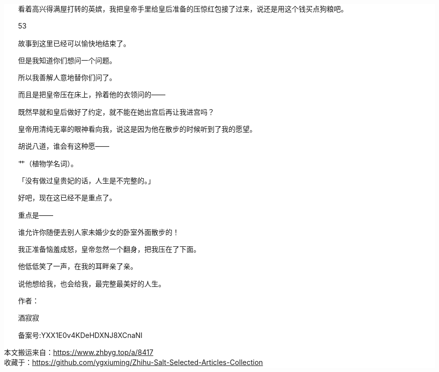 &emsp;&emsp;看着高兴得满屋打转的英嫔，我把皇帝手里给皇后准备的压惊红包接了过来，说还是用这个钱买点狗粮吧。  
  
&emsp;&emsp;53  
  
&emsp;&emsp;故事到这里已经可以愉快地结束了。  
  
&emsp;&emsp;但是我知道你们想问一个问题。  
  
&emsp;&emsp;所以我善解人意地替你们问了。  
  
&emsp;&emsp;而且是把皇帝压在床上，拎着他的衣领问的——  
  
&emsp;&emsp;既然早就和皇后做好了约定，就不能在她出宫后再让我进宫吗？  
  
&emsp;&emsp;皇帝用清纯无辜的眼神看向我，说这是因为他在散步的时候听到了我的愿望。  
  
&emsp;&emsp;胡说八道，谁会有这种愿——  
  
&emsp;&emsp;艹（植物学名词）。  
  
&emsp;&emsp;「没有做过皇贵妃的话，人生是不完整的。」  
  
&emsp;&emsp;好吧，现在这已经不是重点了。  
  
&emsp;&emsp;重点是——  
  
&emsp;&emsp;谁允许你随便去别人家未婚少女的卧室外面散步的！  
  
&emsp;&emsp;我正准备恼羞成怒，皇帝忽然一个翻身，把我压在了下面。  
  
&emsp;&emsp;他低低笑了一声，在我的耳畔亲了亲。  
  
&emsp;&emsp;说他想给我，也会给我，最完整最美好的人生。  
  
&emsp;&emsp;作者：  
  
&emsp;&emsp;酒寂寂  
  
&emsp;&emsp;备案号:YXX1E0v4KDeHDXNJ8XCnaNl  
  
本文搬运来自：https://www.zhbyg.top/a/8417  
 收藏于：https://github.com/ygxiuming/Zhihu-Salt-Selected-Articles-Collection